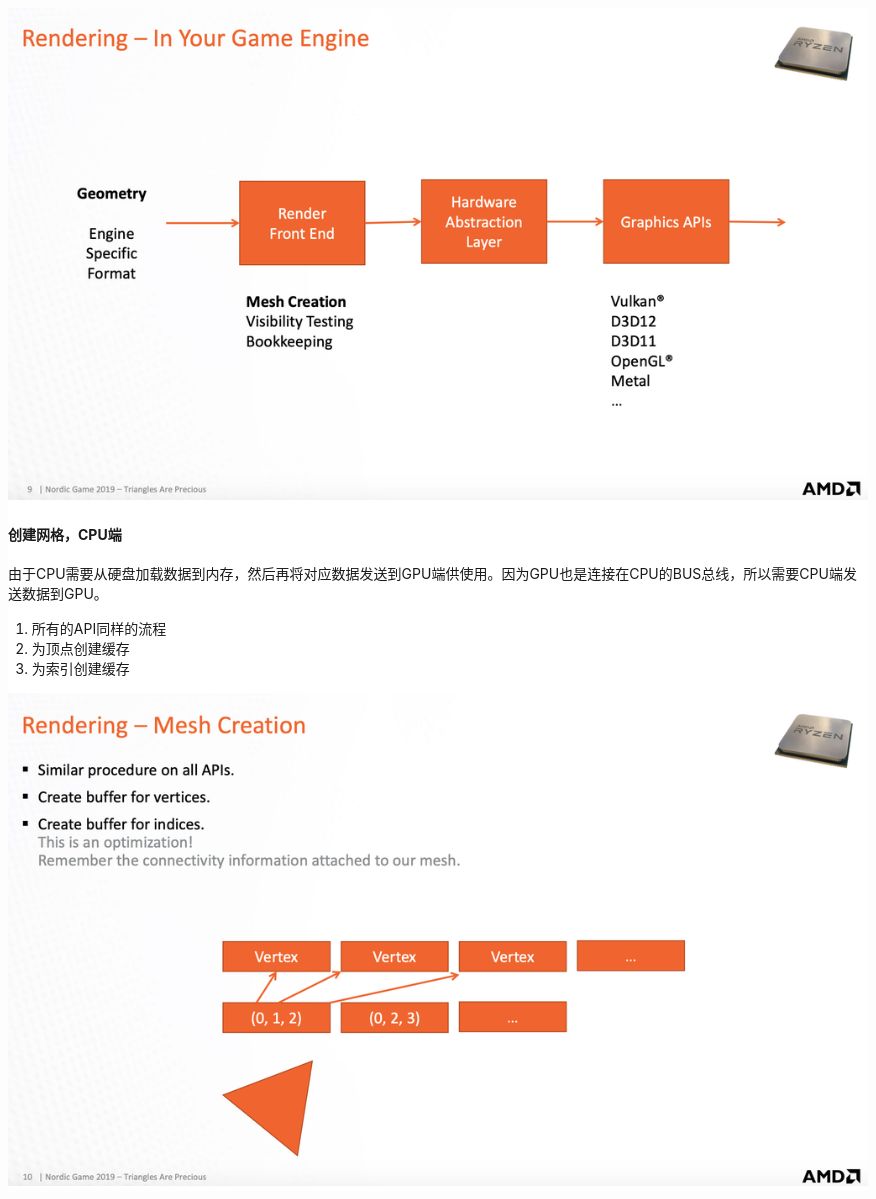 ![](/img/in-post/2019-07-06-triangle-life/game_engine.png)

#### 创建网格，CPU端
由于CPU需要从硬盘加载数据到内存，然后再将对应数据发送到GPU端供使用。因为GPU也是连接在CPU的BUS总线，所以需要CPU端发送数据到GPU。
1. 所有的API同样的流程
2. 为顶点创建缓存
3. 为索引创建缓存

![](/img/in-post/2019-07-06-triangle-life/cpu_mesh.png)
